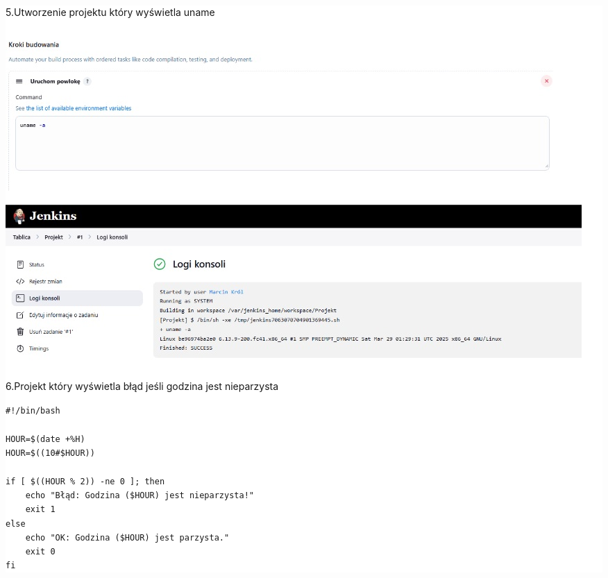
5.Utworzenie projektu który wyświetla uname

![](ScreenySprawozdanie2/6.jpg)

![](ScreenySprawozdanie2/7.jpg)

6.Projekt który wyświetla błąd jeśli godzina jest nieparzysta

```
#!/bin/bash

HOUR=$(date +%H)
HOUR=$((10#$HOUR))  

if [ $((HOUR % 2)) -ne 0 ]; then
    echo "Błąd: Godzina ($HOUR) jest nieparzysta!"
    exit 1
else
    echo "OK: Godzina ($HOUR) jest parzysta."
    exit 0
fi
```
